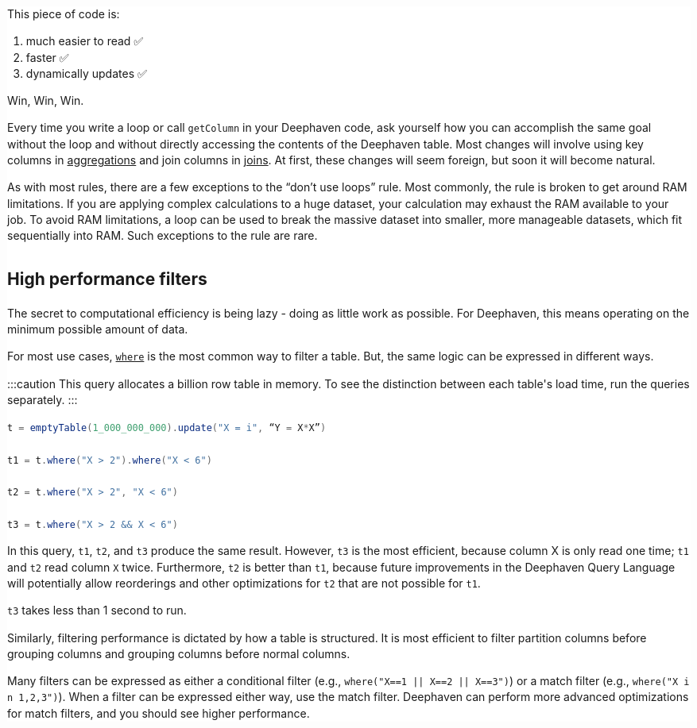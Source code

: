 This piece of code is:

1. much easier to read ✅
2. faster ✅
3. dynamically updates ✅

Win, Win, Win.

Every time you write a loop or call `getColumn` in your Deephaven code, ask yourself how you can accomplish the same goal without the loop and without directly accessing the contents of the Deephaven table. Most changes will involve using key columns in [aggregations](../how-to-guides/dedicated-aggregations.md) and join columns in [joins](../how-to-guides/joins-overview.md). At first, these changes will seem foreign, but soon it will become natural.

As with most rules, there are a few exceptions to the “don’t use loops” rule. Most commonly, the rule is broken to get around RAM limitations. If you are applying complex calculations to a huge dataset, your calculation may exhaust the RAM available to your job. To avoid RAM limitations, a loop can be used to break the massive dataset into smaller, more manageable datasets, which fit sequentially into RAM. Such exceptions to the rule are rare.

## High performance filters

The secret to computational efficiency is being lazy - doing as little work as possible. For Deephaven, this means operating on the minimum possible amount of data.

For most use cases, [`where`](../reference/table-operations/filter/where.md) is the most common way to filter a table. But, the same logic can be expressed in different ways.

:::caution
This query allocates a billion row table in memory. To see the distinction between each table's load time, run the queries separately.
:::

```groovy skip-test
t = emptyTable(1_000_000_000).update("X = i", “Y = X*X”)

t1 = t.where("X > 2").where("X < 6")

t2 = t.where("X > 2", "X < 6")

t3 = t.where("X > 2 && X < 6")
```

In this query, `t1`, `t2`, and `t3` produce the same result. However, `t3` is the most efficient, because column X is only read one time; `t1` and `t2` read column `X` twice. Furthermore, `t2` is better than `t1`, because future improvements in the Deephaven Query Language will potentially allow reorderings and other optimizations for `t2` that are not possible for `t1`.

`t3` takes less than 1 second to run.

Similarly, filtering performance is dictated by how a table is structured. It is most efficient to filter partition columns before grouping columns and grouping columns before normal columns.

Many filters can be expressed as either a conditional filter (e.g., `where("X==1 || X==2 || X==3")`) or a match filter (e.g., `where("X in 1,2,3")`). When a filter can be expressed either way, use the match filter. Deephaven can perform more advanced optimizations for match filters, and you should see higher performance.
